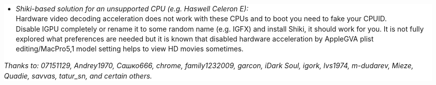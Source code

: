 - _Shiki-based solution for an unsupported CPU (e.g. Haswell Celeron E):_  
  Hardware video decoding acceleration does not work with these CPUs and to boot you need to fake your CPUID.  
  Disable IGPU completely or rename it to some random name (e.g. IGFX) and install Shiki, it should work for you.
  It is not fully explored what preferences are needed but it is known that disabled hardware acceleration by AppleGVA plist editing/MacPro5,1 model setting helps to view HD movies sometimes.  

_Thanks to: 07151129, Andrey1970, Сашко666, chrome, family1232009, garcon, iDark Soul, igork, lvs1974, m-dudarev, Mieze, Quadie, savvas, tatur_sn, and certain others._
